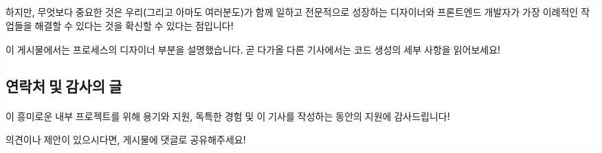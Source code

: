 <ins class="adsbygoogle"
     style="display:block"
     data-ad-client="ca-pub-4877378276818686"
     data-ad-slot="1898504329"
     data-ad-format="auto"
     data-full-width-responsive="true"></ins>

<script>
     (adsbygoogle = window.adsbygoogle || []).push({});
</script>

하지만, 무엇보다 중요한 것은 우리(그리고 아마도 여러분도)가 함께 일하고 전문적으로 성장하는 디자이너와 프론트엔드 개발자가 가장 이례적인 작업들을 해결할 수 있다는 것을 확신할 수 있다는 점입니다!

이 게시물에서는 프로세스의 디자이너 부분을 설명했습니다. 곧 다가올 다른 기사에서는 코드 생성의 세부 사항을 읽어보세요!

## 연락처 및 감사의 글

이 흥미로운 내부 프로젝트를 위해 용기와 지원, 독특한 경험 및 이 기사를 작성하는 동안의 지원에 감사드립니다!



<ins class="adsbygoogle"
     style="display:block"
     data-ad-client="ca-pub-4877378276818686"
     data-ad-slot="1898504329"
     data-ad-format="auto"
     data-full-width-responsive="true"></ins>

<script>
     (adsbygoogle = window.adsbygoogle || []).push({});
</script>

의견이나 제안이 있으시다면, 게시물에 댓글로 공유해주세요!
